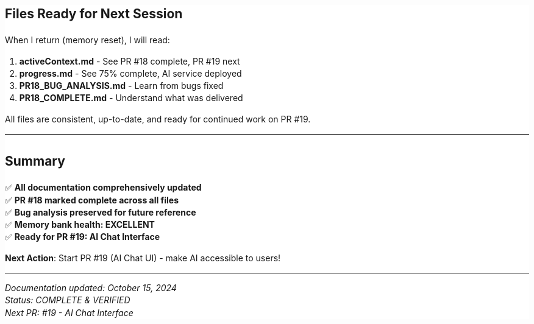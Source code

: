
## Files Ready for Next Session

When I return (memory reset), I will read:

1. **activeContext.md** - See PR #18 complete, PR #19 next
2. **progress.md** - See 75% complete, AI service deployed
3. **PR18_BUG_ANALYSIS.md** - Learn from bugs fixed
4. **PR18_COMPLETE.md** - Understand what was delivered

All files are consistent, up-to-date, and ready for continued work on PR #19.

---

## Summary

✅ **All documentation comprehensively updated**  
✅ **PR #18 marked complete across all files**  
✅ **Bug analysis preserved for future reference**  
✅ **Memory bank health: EXCELLENT**  
✅ **Ready for PR #19: AI Chat Interface**

**Next Action**: Start PR #19 (AI Chat UI) - make AI accessible to users!

---

*Documentation updated: October 15, 2024*  
*Status: COMPLETE & VERIFIED*  
*Next PR: #19 - AI Chat Interface*

